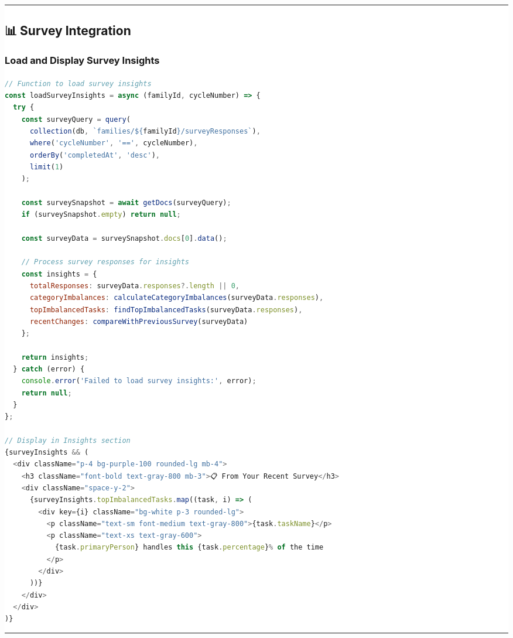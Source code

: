 ```javascript
```

---

## 📊 Survey Integration

### Load and Display Survey Insights

```javascript
// Function to load survey insights
const loadSurveyInsights = async (familyId, cycleNumber) => {
  try {
    const surveyQuery = query(
      collection(db, `families/${familyId}/surveyResponses`),
      where('cycleNumber', '==', cycleNumber),
      orderBy('completedAt', 'desc'),
      limit(1)
    );

    const surveySnapshot = await getDocs(surveyQuery);
    if (surveySnapshot.empty) return null;

    const surveyData = surveySnapshot.docs[0].data();

    // Process survey responses for insights
    const insights = {
      totalResponses: surveyData.responses?.length || 0,
      categoryImbalances: calculateCategoryImbalances(surveyData.responses),
      topImbalancedTasks: findTopImbalancedTasks(surveyData.responses),
      recentChanges: compareWithPreviousSurvey(surveyData)
    };

    return insights;
  } catch (error) {
    console.error('Failed to load survey insights:', error);
    return null;
  }
};

// Display in Insights section
{surveyInsights && (
  <div className="p-4 bg-purple-100 rounded-lg mb-4">
    <h3 className="font-bold text-gray-800 mb-3">📋 From Your Recent Survey</h3>
    <div className="space-y-2">
      {surveyInsights.topImbalancedTasks.map((task, i) => (
        <div key={i} className="bg-white p-3 rounded-lg">
          <p className="text-sm font-medium text-gray-800">{task.taskName}</p>
          <p className="text-xs text-gray-600">
            {task.primaryPerson} handles this {task.percentage}% of the time
          </p>
        </div>
      ))}
    </div>
  </div>
)}
```

---